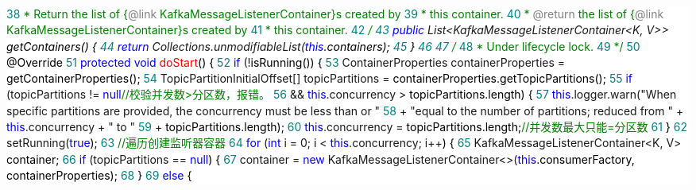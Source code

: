 <span style="color:#008080;"> 38</span> <span style="color:#008000;">     * Return the list of {</span><span style="color:#808080;">@link</span><span style="color:#008000;"> KafkaMessageListenerContainer}s created by
</span><span style="color:#008080;"> 39</span> <span style="color:#008000;">     * this container.
</span><span style="color:#008080;"> 40</span> <span style="color:#008000;">     * </span><span style="color:#808080;">@return</span><span style="color:#008000;"> the list of {</span><span style="color:#808080;">@link</span><span style="color:#008000;"> KafkaMessageListenerContainer}s created by
</span><span style="color:#008080;"> 41</span> <span style="color:#008000;">     * this container.
</span><span style="color:#008080;"> 42</span>      <span style="color:#008000;">*/</span>
<span style="color:#008080;"> 43</span>     <span style="color:#0000ff;">public</span> List&lt;KafkaMessageListenerContainer&lt;K, V&gt;&gt;<span style="color:#000000;"> getContainers() {
</span><span style="color:#008080;"> 44</span>         <span style="color:#0000ff;">return</span> Collections.unmodifiableList(<span style="color:#0000ff;">this</span><span style="color:#000000;">.containers);
</span><span style="color:#008080;"> 45</span> <span style="color:#000000;">    }
</span><span style="color:#008080;"> 46</span> 
<span style="color:#008080;"> 47</span>     <span style="color:#008000;">/*</span>
<span style="color:#008080;"> 48</span> <span style="color:#008000;">     * Under lifecycle lock.
</span><span style="color:#008080;"> 49</span>      <span style="color:#008000;">*/</span>
<span style="color:#008080;"> 50</span> <span style="color:#000000;">    @Override
</span><span style="color:#008080;"> 51</span>     <span style="color:#0000ff;">protected</span> <span style="color:#0000ff;">void</span><span style="color:#000000;"><span style="color:#ff0000;"> doStart</span>() {
</span><span style="color:#008080;"> 52</span>         <span style="color:#0000ff;">if</span> (!<span style="color:#000000;">isRunning()) {
</span><span style="color:#008080;"> 53</span>             ContainerProperties containerProperties =<span style="color:#000000;"> getContainerProperties();
</span><span style="color:#008080;"> 54</span>             TopicPartitionInitialOffset[] topicPartitions =<span style="color:#000000;"> containerProperties.getTopicPartitions();
</span><span style="color:#008080;"> 55</span>             <span style="color:#0000ff;">if</span> (topicPartitions != <span style="color:#0000ff;">null<span style="color:#008000;">/<span style="color:#008000;">/校验并发数&gt;分区数，报错。</span></span></span>
<span style="color:#008080;"> 56</span>                     &amp;&amp; <span style="color:#0000ff;">this</span>.concurrency &gt;<span style="color:#000000;"> topicPartitions.length) {
</span><span style="color:#008080;"> 57</span>                 <span style="color:#0000ff;">this</span>.logger.warn("When specific partitions are provided, the concurrency must be less than or "
<span style="color:#008080;"> 58</span>                         + "equal to the number of partitions; reduced from " + <span style="color:#0000ff;">this</span>.concurrency + " to "
<span style="color:#008080;"> 59</span>                         +<span style="color:#000000;"> topicPartitions.length);
</span><span style="color:#008080;"> 60</span>                 <span style="color:#0000ff;">this</span>.concurrency =<span style="color:#000000;"> topicPartitions.length;<span style="color:#0000ff;"><span style="color:#008000;">/<span style="color:#008000;">/并发数最大只能=分区数</span></span></span>
</span><span style="color:#008080;"> 61</span> <span style="color:#000000;">            }
</span><span style="color:#008080;"> 62</span>             setRunning(<span style="color:#0000ff;">true</span><span style="color:#000000;">);
</span><span style="color:#008080;"> 63</span>             <span style="color:#000000;"><span style="color:#0000ff;"><span style="color:#008000;">/<span style="color:#008000;">/遍历创建监听器容器</span></span></span></span>
<span style="color:#008080;"> 64</span>             <span style="color:#0000ff;">for</span> (<span style="color:#0000ff;">int</span> i = 0; i &lt; <span style="color:#0000ff;">this</span>.concurrency; i++<span style="color:#000000;">) {
</span><span style="color:#008080;"> 65</span>                 KafkaMessageListenerContainer&lt;K, V&gt;<span style="color:#000000;"> container;
</span><span style="color:#008080;"> 66</span>                 <span style="color:#0000ff;">if</span> (topicPartitions == <span style="color:#0000ff;">null</span><span style="color:#000000;">) {
</span><span style="color:#008080;"> 67</span>                     container = <span style="color:#0000ff;">new</span> KafkaMessageListenerContainer&lt;&gt;(<span style="color:#0000ff;">this</span><span style="color:#000000;">.consumerFactory, containerProperties);
</span><span style="color:#008080;"> 68</span> <span style="color:#000000;">                }
</span><span style="color:#008080;"> 69</span>                 <span style="color:#0000ff;">else</span><span style="color:#000000;"> {